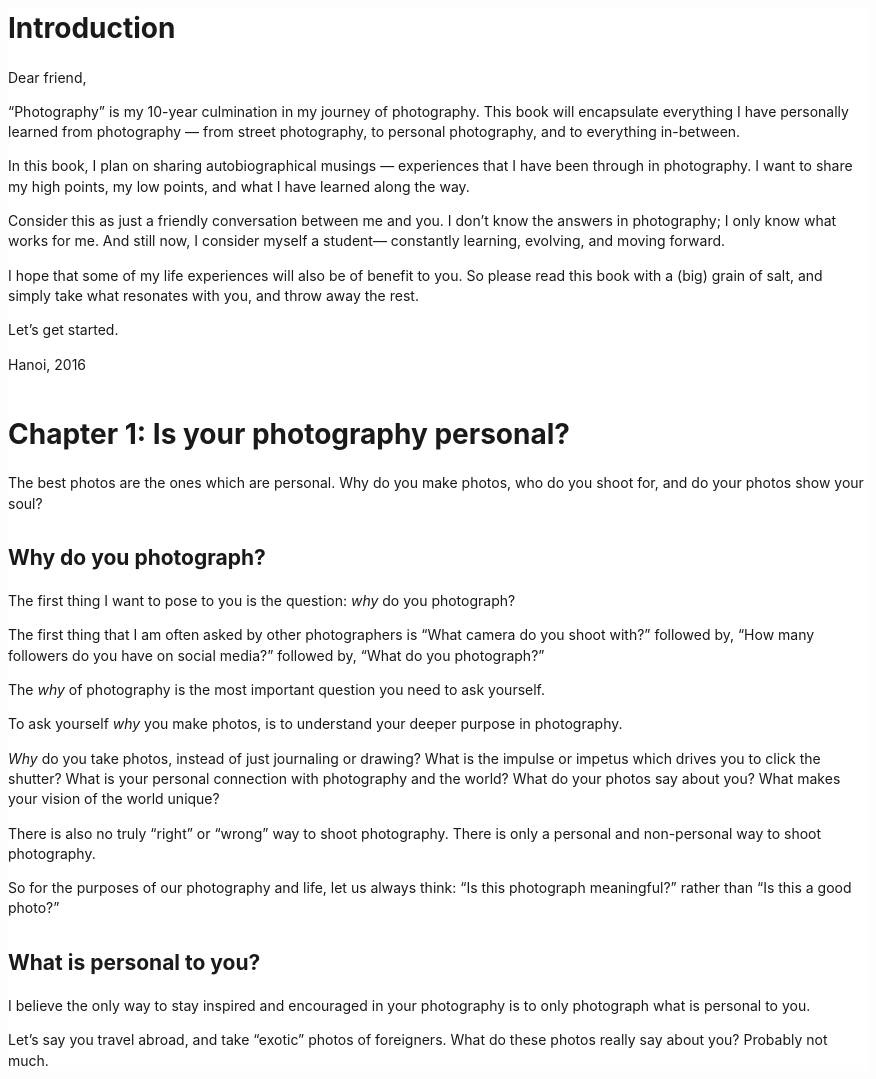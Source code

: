 # Introduction

Dear friend,

“Photography” is my 10-year culmination in my journey of photography. This book will encapsulate everything I have personally learned from photography — from street photography, to personal photography, and to everything in-between.

In this book, I plan on sharing autobiographical musings — experiences that I have been through in photography. I want to share my high points, my low points, and what I have learned along the way.

Consider this as just a friendly conversation between me and you. I don’t know the answers in photography; I only know what works for me. And still now, I consider myself a student— constantly learning, evolving, and moving forward.

I hope that some of my life experiences will also be of benefit to you. So please read this book with a (big) grain of salt, and simply take what resonates with you, and throw away the rest.

Let’s get started.

Hanoi, 2016


# Chapter 1: Is your photography personal?

The best photos are the ones which are personal. Why do you make photos, who do you shoot for, and do your photos show your soul?

## Why do you photograph?

The first thing I want to pose to you is the question: *why* do you photograph?

The first thing that I am often asked by other photographers is “What camera do you shoot with?” followed by, “How many followers do you have on social media?” followed by, “What do you photograph?”

The *why* of photography is the most important question you need to ask yourself.

To ask yourself *why* you make photos, is to understand your deeper purpose in photography.

*Why* do you take photos, instead of just journaling or drawing? What is the impulse or impetus which drives you to click the shutter? What is your personal connection with photography and the world? What do your photos say about you? What makes your vision of the world unique?

There is also no truly “right” or “wrong” way to shoot photography. There is only a personal and non-personal way to shoot photography.

So for the purposes of our photography and life, let us always think: “Is this photograph meaningful?” rather than “Is this a good photo?”

## What is personal to you?

I believe the only way to stay inspired and encouraged in your photography is to only photograph what is personal to you.

Let’s say you travel abroad, and take “exotic” photos of foreigners. What do these photos really say about you? Probably not much.
